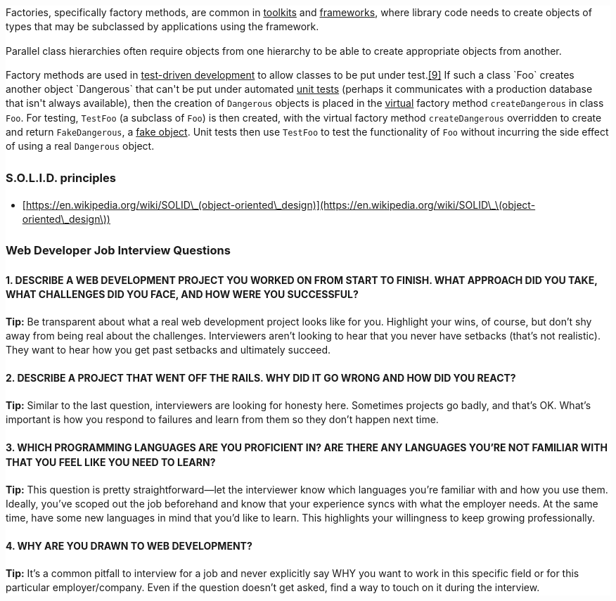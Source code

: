 Factories, specifically factory methods, are common in [toolkits](https://en.wikipedia.org/wiki/Toolkit) and [frameworks](https://en.wikipedia.org/wiki/Software\_framework), where library code needs to create objects of types that may be subclassed by applications using the framework.

Parallel class hierarchies often require objects from one hierarchy to be able to create appropriate objects from another.

Factory methods are used in [test-driven development](https://en.wikipedia.org/wiki/Test-driven\_development) to allow classes to be put under test.[\[9\]](https://en.wikipedia.org/wiki/Factory\_\(object-oriented\_programming\)#cite\_note-14) If such a class `Foo` creates another object `Dangerous` that can't be put under automated [unit tests](https://en.wikipedia.org/wiki/Unit\_test) (perhaps it communicates with a production database that isn't always available), then the creation of `Dangerous` objects is placed in the [virtual](https://en.wikipedia.org/wiki/Virtual\_function) factory method `createDangerous` in class `Foo`. For testing, `TestFoo` (a subclass of `Foo`) is then created, with the virtual factory method `createDangerous` overridden to create and return `FakeDangerous`, a [fake object](https://en.wikipedia.org/wiki/Fake\_object). Unit tests then use `TestFoo` to test the functionality of `Foo` without incurring the side effect of using a real `Dangerous` object.

### S.O.L.I.D. principles

* [https://en.wikipedia.org/wiki/SOLID\_(object-oriented\_design)](https://en.wikipedia.org/wiki/SOLID\_\(object-oriented\_design\))

### Web Developer Job Interview Questions

#### 1. DESCRIBE A WEB DEVELOPMENT PROJECT YOU WORKED ON FROM START TO FINISH. WHAT APPROACH DID YOU TAKE, WHAT CHALLENGES DID YOU FACE, AND HOW WERE YOU SUCCESSFUL?

**Tip:** Be transparent about what a real web development project looks like for you. Highlight your wins, of course, but don’t shy away from being real about the challenges. Interviewers aren’t looking to hear that you never have setbacks (that’s not realistic). They want to hear how you get past setbacks and ultimately succeed.

#### 2. DESCRIBE A PROJECT THAT WENT OFF THE RAILS. WHY DID IT GO WRONG AND HOW DID YOU REACT?

**Tip:** Similar to the last question, interviewers are looking for honesty here. Sometimes projects go badly, and that’s OK. What’s important is how you respond to failures and learn from them so they don’t happen next time.

#### 3. WHICH PROGRAMMING LANGUAGES ARE YOU PROFICIENT IN? ARE THERE ANY LANGUAGES YOU’RE NOT FAMILIAR WITH THAT YOU FEEL LIKE YOU NEED TO LEARN?

**Tip:** This question is pretty straightforward—let the interviewer know which languages you’re familiar with and how you use them. Ideally, you’ve scoped out the job beforehand and know that your experience syncs with what the employer needs. At the same time, have some new languages in mind that you’d like to learn. This highlights your willingness to keep growing professionally.

#### 4. WHY ARE YOU DRAWN TO WEB DEVELOPMENT?

**Tip:** It’s a common pitfall to interview for a job and never explicitly say WHY you want to work in this specific field or for this particular employer/company. Even if the question doesn’t get asked, find a way to touch on it during the interview.
